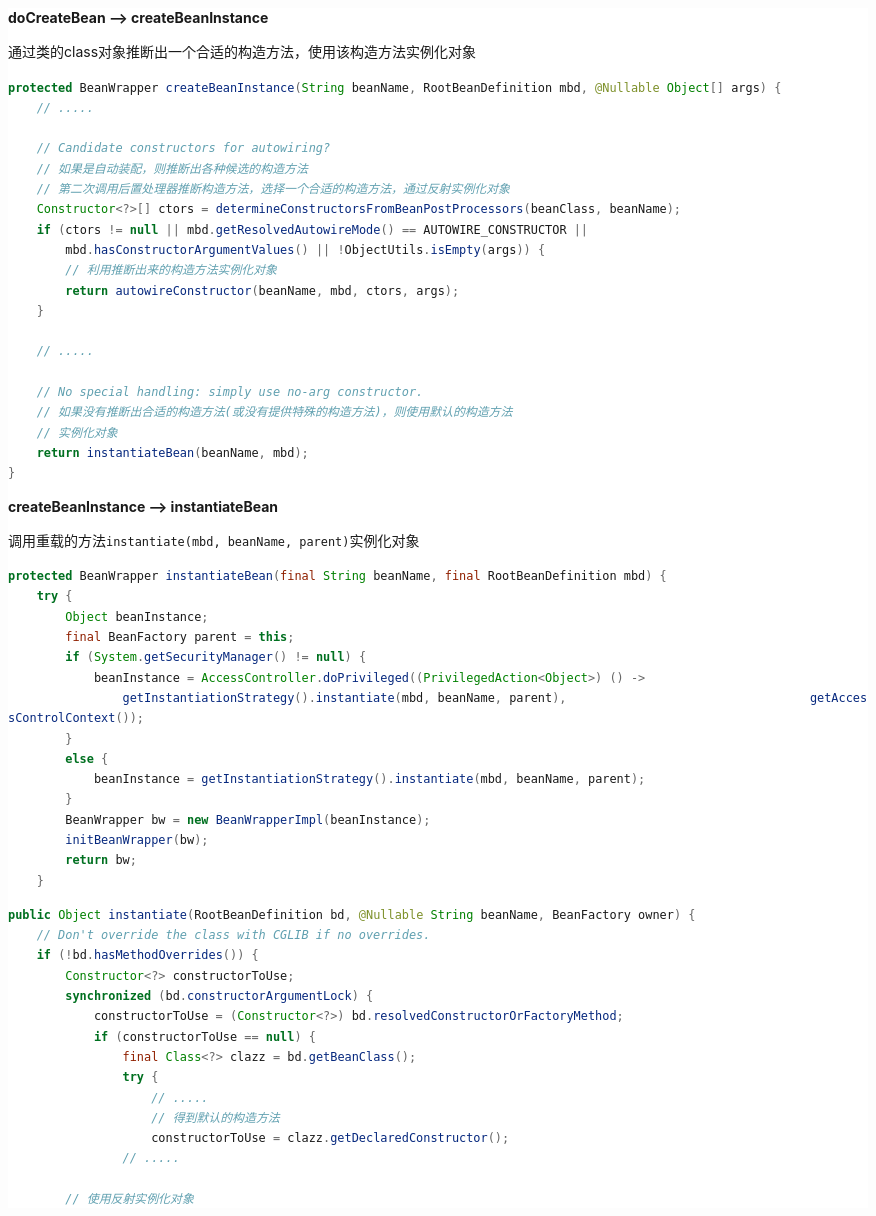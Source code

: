 **doCreateBean --> createBeanInstance**

通过类的class对象推断出一个合适的构造方法，使用该构造方法实例化对象

~~~ java
protected BeanWrapper createBeanInstance(String beanName, RootBeanDefinition mbd, @Nullable Object[] args) {
    // .....

    // Candidate constructors for autowiring?
    // 如果是自动装配，则推断出各种候选的构造方法
    // 第二次调用后置处理器推断构造方法，选择一个合适的构造方法，通过反射实例化对象
    Constructor<?>[] ctors = determineConstructorsFromBeanPostProcessors(beanClass, beanName);
    if (ctors != null || mbd.getResolvedAutowireMode() == AUTOWIRE_CONSTRUCTOR ||
        mbd.hasConstructorArgumentValues() || !ObjectUtils.isEmpty(args)) {
        // 利用推断出来的构造方法实例化对象
        return autowireConstructor(beanName, mbd, ctors, args);
    }
    
    // .....

    // No special handling: simply use no-arg constructor.
    // 如果没有推断出合适的构造方法(或没有提供特殊的构造方法)，则使用默认的构造方法
    // 实例化对象
    return instantiateBean(beanName, mbd);
}
~~~

**createBeanInstance --> instantiateBean**

调用重载的方法`instantiate(mbd, beanName, parent)`实例化对象

~~~ java
protected BeanWrapper instantiateBean(final String beanName, final RootBeanDefinition mbd) {
    try {
        Object beanInstance;
        final BeanFactory parent = this;
        if (System.getSecurityManager() != null) {
            beanInstance = AccessController.doPrivileged((PrivilegedAction<Object>) () ->
				getInstantiationStrategy().instantiate(mbd, beanName, parent), 									getAccessControlContext());
        }
        else {
            beanInstance = getInstantiationStrategy().instantiate(mbd, beanName, parent);
        }
        BeanWrapper bw = new BeanWrapperImpl(beanInstance);
        initBeanWrapper(bw);
        return bw;
    }
~~~

~~~ java
public Object instantiate(RootBeanDefinition bd, @Nullable String beanName, BeanFactory owner) {
    // Don't override the class with CGLIB if no overrides.
    if (!bd.hasMethodOverrides()) {
        Constructor<?> constructorToUse;
        synchronized (bd.constructorArgumentLock) {
            constructorToUse = (Constructor<?>) bd.resolvedConstructorOrFactoryMethod;
            if (constructorToUse == null) {
                final Class<?> clazz = bd.getBeanClass();
                try {
                    // .....
                    // 得到默认的构造方法
                    constructorToUse = clazz.getDeclaredConstructor();
                // .....
                    
        // 使用反射实例化对象
~~~
